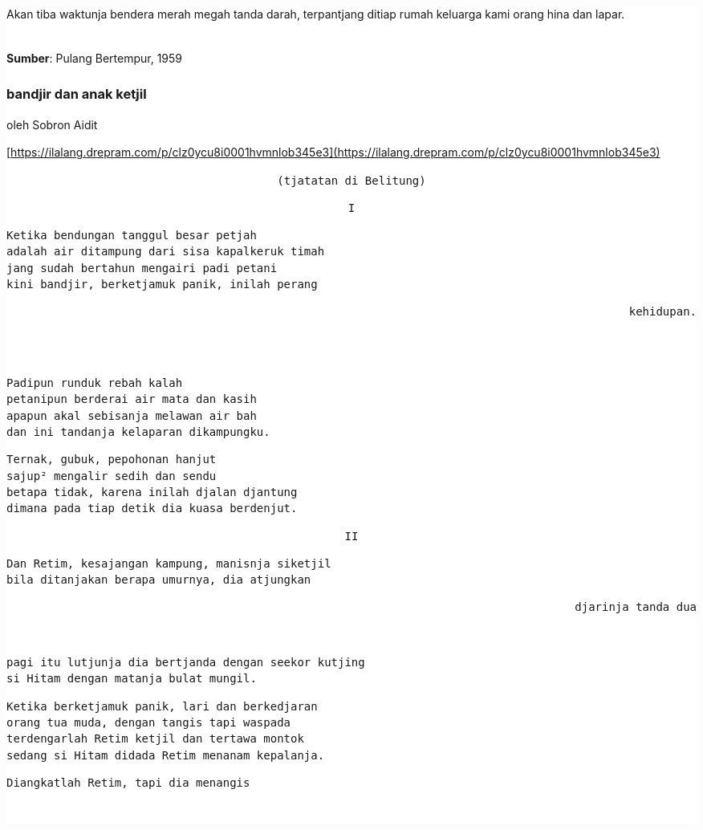 Akan tiba waktunja
bendera merah megah
tanda darah, terpantjang ditiap rumah
keluarga kami orang hina dan lapar.
</pre>
<br/><br/>

**Sumber**: Pulang Bertempur, 1959

### bandjir dan anak ketjil

oleh Sobron Aidit

[https://ilalang.drepram.com/p/clz0ycu8i0001hvmnlob345e3](https://ilalang.drepram.com/p/clz0ycu8i0001hvmnlob345e3)

<pre align="center">
(tjatatan di Belitung)
</pre>
<pre align="center">
I
</pre>
<pre>
Ketika bendungan tanggul besar petjah
adalah air ditampung dari sisa kapalkeruk timah
jang sudah bertahun mengairi padi petani
kini bandjir, berketjamuk panik, inilah perang
<pre align="right">
kehidupan.
</pre>
</pre>
<pre>
Padipun runduk rebah kalah
petanipun berderai air mata dan kasih
apapun akal sebisanja melawan air bah
dan ini tandanja kelaparan dikampungku.
</pre>
<pre>
Ternak, gubuk, pepohonan hanjut
sajup² mengalir sedih dan sendu
betapa tidak, karena inilah djalan djantung
dimana pada tiap detik dia kuasa berdenjut.
</pre>
<pre align="center">
II
</pre>
<pre>
Dan Retim, kesajangan kampung, manisnja siketjil
bila ditanjakan berapa umurnya, dia atjungkan
<pre align="right">
djarinja tanda dua
</pre>
</pre>
<pre>
pagi itu lutjunja dia bertjanda dengan seekor kutjing
si Hitam dengan matanja bulat mungil.
</pre>
<pre>
Ketika berketjamuk panik, lari dan berkedjaran
orang tua muda, dengan tangis tapi waspada
terdengarlah Retim ketjil dan tertawa montok
sedang si Hitam didada Retim menanam kepalanja.
</pre>
<pre>
Diangkatlah Retim, tapi dia menangis